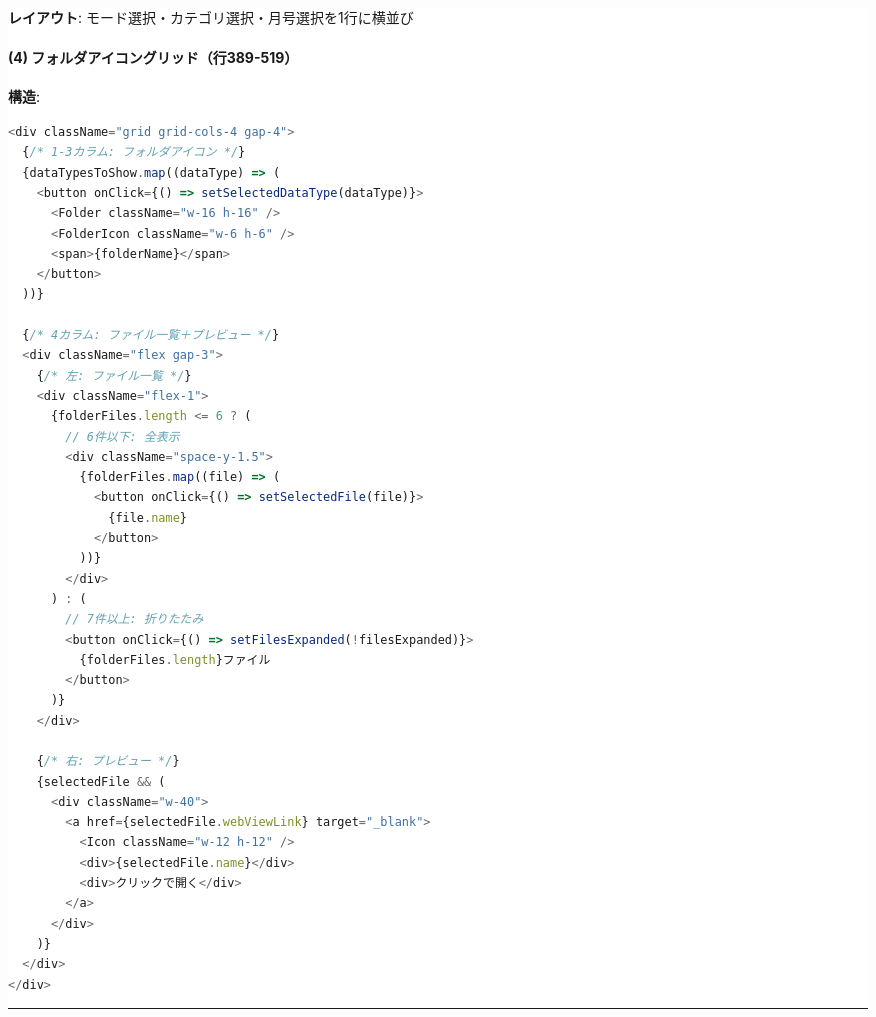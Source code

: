 **レイアウト**: モード選択・カテゴリ選択・月号選択を1行に横並び

#### (4) フォルダアイコングリッド（行389-519）

**構造**:
```typescript
<div className="grid grid-cols-4 gap-4">
  {/* 1-3カラム: フォルダアイコン */}
  {dataTypesToShow.map((dataType) => (
    <button onClick={() => setSelectedDataType(dataType)}>
      <Folder className="w-16 h-16" />
      <FolderIcon className="w-6 h-6" />
      <span>{folderName}</span>
    </button>
  ))}

  {/* 4カラム: ファイル一覧＋プレビュー */}
  <div className="flex gap-3">
    {/* 左: ファイル一覧 */}
    <div className="flex-1">
      {folderFiles.length <= 6 ? (
        // 6件以下: 全表示
        <div className="space-y-1.5">
          {folderFiles.map((file) => (
            <button onClick={() => setSelectedFile(file)}>
              {file.name}
            </button>
          ))}
        </div>
      ) : (
        // 7件以上: 折りたたみ
        <button onClick={() => setFilesExpanded(!filesExpanded)}>
          {folderFiles.length}ファイル
        </button>
      )}
    </div>

    {/* 右: プレビュー */}
    {selectedFile && (
      <div className="w-40">
        <a href={selectedFile.webViewLink} target="_blank">
          <Icon className="w-12 h-12" />
          <div>{selectedFile.name}</div>
          <div>クリックで開く</div>
        </a>
      </div>
    )}
  </div>
</div>
```

---
